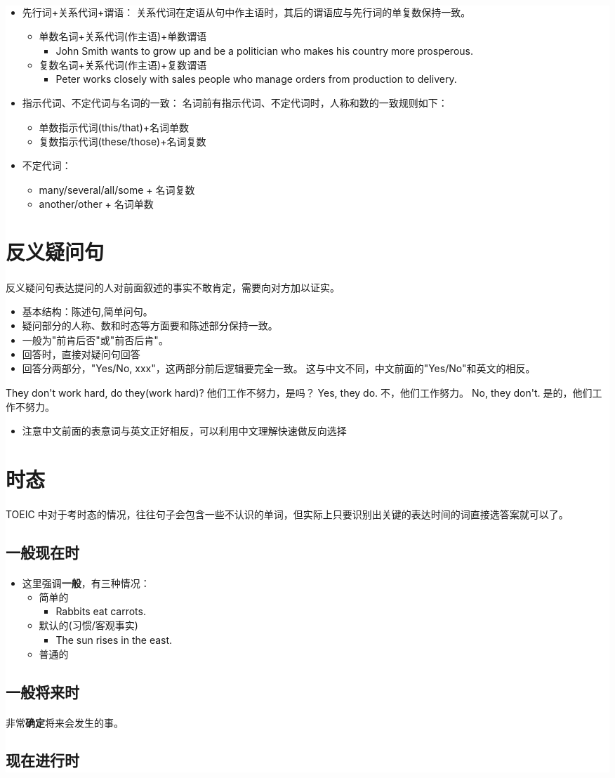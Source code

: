 - 先行词+关系代词+谓语：
  关系代词在定语从句中作主语时，其后的谓语应与先行词的单复数保持一致。

  - 单数名词+关系代词(作主语)+单数谓语
    - John Smith wants to grow up and be a politician who makes his country more prosperous.
  - 复数名词+关系代词(作主语)+复数谓语
    - Peter works closely with sales people who manage orders from production to delivery.

- 指示代词、不定代词与名词的一致：
  名词前有指示代词、不定代词时，人称和数的一致规则如下：

  - 单数指示代词(this/that)+名词单数
  - 复数指示代词(these/those)+名词复数

- 不定代词：
  - many/several/all/some + 名词复数
  - another/other + 名词单数

# 反义疑问句

反义疑问句表达提问的人对前面叙述的事实不敢肯定，需要向对方加以证实。

- 基本结构：陈述句,简单问句。
- 疑问部分的人称、数和时态等方面要和陈述部分保持一致。
- 一般为"前肯后否"或"前否后肯"。
- 回答时，直接对疑问句回答
- 回答分两部分，"Yes/No, xxx"，这两部分前后逻辑要完全一致。
  这与中文不同，中文前面的"Yes/No"和英文的相反。

They don't work hard, do they(work hard)? 他们工作不努力，是吗？
Yes, they do. 不，他们工作努力。
No, they don't. 是的，他们工作不努力。

- 注意中文前面的表意词与英文正好相反，可以利用中文理解快速做反向选择

# 时态

TOEIC 中对于考时态的情况，往往句子会包含一些不认识的单词，但实际上只要识别出关键的表达时间的词直接选答案就可以了。

## 一般现在时

- 这里强调**一般**，有三种情况：
  - 简单的
    - Rabbits eat carrots.
  - 默认的(习惯/客观事实)
    - The sun rises in the east.
  - 普通的

## 一般将来时

非常**确定**将来会发生的事。

## 现在进行时
